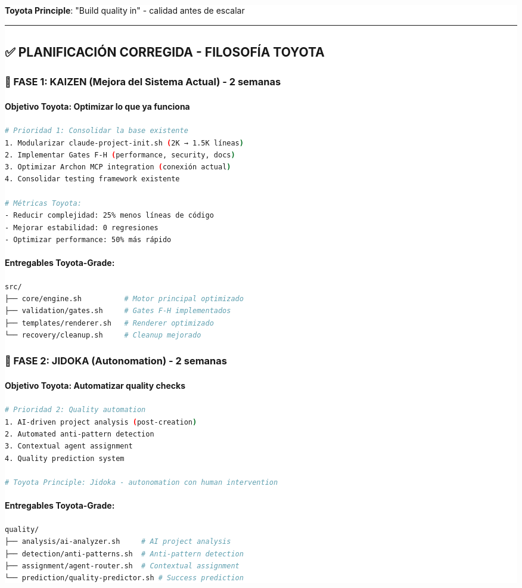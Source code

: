 **Toyota Principle**: "Build quality in" - calidad antes de escalar

---

## ✅ **PLANIFICACIÓN CORREGIDA - FILOSOFÍA TOYOTA**

### **🎯 FASE 1: KAIZEN (Mejora del Sistema Actual) - 2 semanas**

#### **Objetivo Toyota**: Optimizar lo que ya funciona

```bash
# Prioridad 1: Consolidar la base existente
1. Modularizar claude-project-init.sh (2K → 1.5K líneas)
2. Implementar Gates F-H (performance, security, docs)
3. Optimizar Archon MCP integration (conexión actual)
4. Consolidar testing framework existente

# Métricas Toyota:
- Reducir complejidad: 25% menos líneas de código
- Mejorar estabilidad: 0 regresiones
- Optimizar performance: 50% más rápido
```

#### **Entregables Toyota-Grade**:

```bash
src/
├── core/engine.sh          # Motor principal optimizado
├── validation/gates.sh     # Gates F-H implementados
├── templates/renderer.sh   # Renderer optimizado
└── recovery/cleanup.sh     # Cleanup mejorado
```

### **🎯 FASE 2: JIDOKA (Autonomation) - 2 semanas**

#### **Objetivo Toyota**: Automatizar quality checks

```bash
# Prioridad 2: Quality automation
1. AI-driven project analysis (post-creation)
2. Automated anti-pattern detection
3. Contextual agent assignment
4. Quality prediction system

# Toyota Principle: Jidoka - autonomation con human intervention
```

#### **Entregables Toyota-Grade**:

```bash
quality/
├── analysis/ai-analyzer.sh     # AI project analysis
├── detection/anti-patterns.sh  # Anti-pattern detection
├── assignment/agent-router.sh  # Contextual assignment
└── prediction/quality-predictor.sh # Success prediction
```
